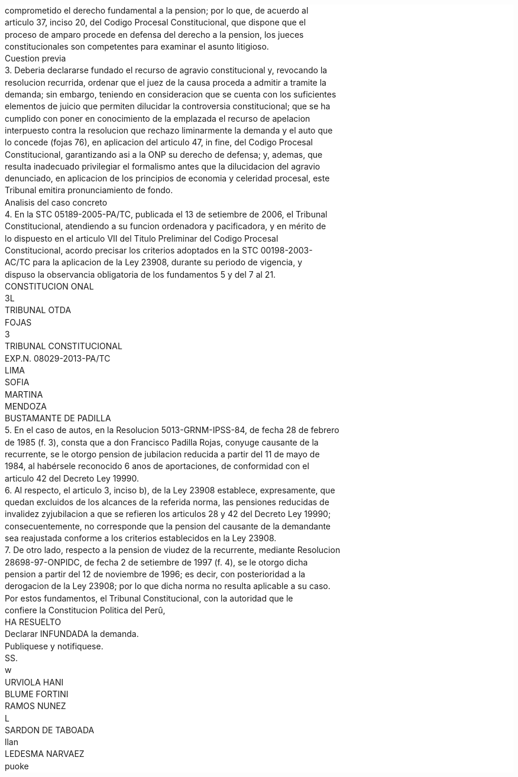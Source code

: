 comprometido el derecho fundamental a la pension; por lo que, de acuerdo al  
articulo 37, inciso 20, del Codigo Procesal Constitucional, que dispone que el  
proceso de amparo procede en defensa del derecho a la pension, los jueces  
constitucionales son competentes para examinar el asunto litigioso.  
Cuestion previa  
3. Deberia declararse fundado el recurso de agravio constitucional y, revocando la  
resolucion recurrida, ordenar que el juez de la causa proceda a admitir a tramite la  
demanda; sin embargo, teniendo en consideracion que se cuenta con los suficientes  
elementos de juicio que permiten dilucidar la controversia constitucional; que se ha  
cumplido con poner en conocimiento de la emplazada el recurso de apelacion  
interpuesto contra la resolucion que rechazo liminarmente la demanda y el auto que  
lo concede (fojas 76), en aplicacion del articulo 47, in fine, del Codigo Procesal  
Constitucional, garantizando asi a la ONP su derecho de defensa; y, ademas, que  
resulta inadecuado privilegiar el formalismo antes que la dilucidacion del agravio  
denunciado, en aplicacion de los principios de economia y celeridad procesal, este  
Tribunal emitira pronunciamiento de fondo.  
Analisis del caso concreto  
4. En la STC 05189-2005-PA/TC, publicada el 13 de setiembre de 2006, el Tribunal  
Constitucional, atendiendo a su funcion ordenadora y pacificadora, y en mérito de  
lo dispuesto en el articulo VII del Titulo Preliminar del Codigo Procesal  
Constitucional, acordo precisar los criterios adoptados en la STC 00198-2003-  
AC/TC para la aplicacion de la Ley 23908, durante su periodo de vigencia, y  
dispuso la observancia obligatoria de los fundamentos 5 y del 7 al 21.  
CONSTITUCION ONAL  
3L  
TRIBUNAL OTDA  
FOJAS  
3  
TRIBUNAL CONSTITUCIONAL  
EXP.N. 08029-2013-PA/TC  
LIMA  
SOFIA  
MARTINA  
MENDOZA  
BUSTAMANTE DE PADILLA  
5. En el caso de autos, en la Resolucion 5013-GRNM-IPSS-84, de fecha 28 de febrero  
de 1985 (f. 3), consta que a don Francisco Padilla Rojas, conyuge causante de la  
recurrente, se le otorgo pension de jubilacion reducida a partir del 11 de mayo de  
1984, al habérsele reconocido 6 anos de aportaciones, de conformidad con el  
articulo 42 del Decreto Ley 19990.  
6. Al respecto, el articulo 3, inciso b), de la Ley 23908 establece, expresamente, que  
quedan excluidos de los alcances de la referida norma, las pensiones reducidas de  
invalidez zyjubilacion a que se refieren los articulos 28 y 42 del Decreto Ley 19990;  
consecuentemente, no corresponde que la pension del causante de la demandante  
sea reajustada conforme a los criterios establecidos en la Ley 23908.  
7. De otro lado, respecto a la pension de viudez de la recurrente, mediante Resolucion  
28698-97-ONPIDC, de fecha 2 de setiembre de 1997 (f. 4), se le otorgo dicha  
pension a partir del 12 de noviembre de 1996; es decir, con posterioridad a la  
derogacion de la Ley 23908; por lo que dicha norma no resulta aplicable a su caso.  
Por estos fundamentos, el Tribunal Constitucional, con la autoridad que le  
confiere la Constitucion Politica del Perû,  
HA RESUELTO  
Declarar INFUNDADA la demanda.  
Publiquese y notifiquese.  
SS.  
w  
URVIOLA HANI  
BLUME FORTINI  
RAMOS NUNEZ  
L  
SARDON DE TABOADA  
llan  
LEDESMA NARVAEZ  
puoke  